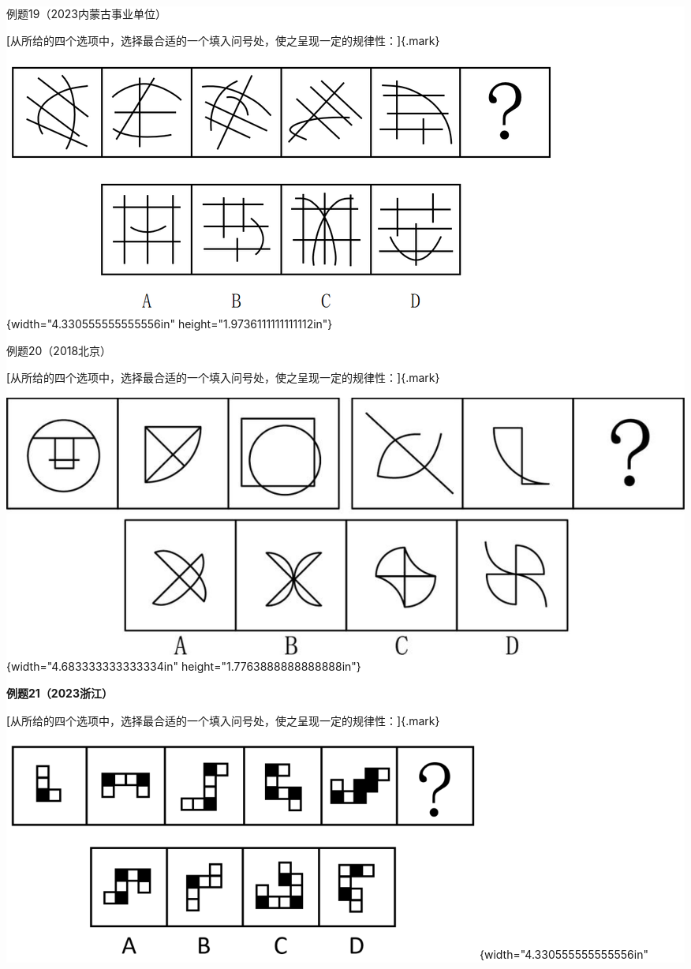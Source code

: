 例题19（2023内蒙古事业单位）

[从所给的四个选项中，选择最合适的一个填入问号处，使之呈现一定的规律性：]{.mark}

![b9cb01d99e0db560a40323f53ad7ce1c](图形推理/image71.png){width="4.330555555555556in"
height="1.9736111111111112in"}

例题20（2018北京）

[从所给的四个选项中，选择最合适的一个填入问号处，使之呈现一定的规律性：]{.mark}

![16页，例题20](图形推理/image72.jpeg){width="4.683333333333334in"
height="1.7763888888888888in"}

**例题21（2023浙江）**

[从所给的四个选项中，选择最合适的一个填入问号处，使之呈现一定的规律性：]{.mark}

![IMG_256](图形推理/image73.png){width="4.330555555555556in"